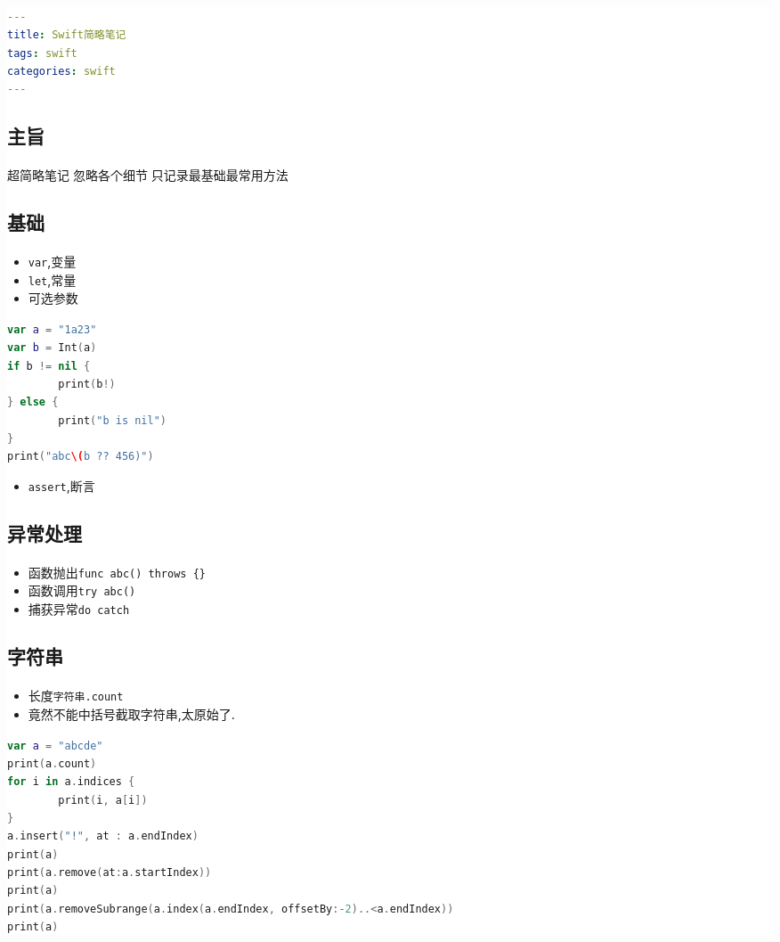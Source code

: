 ```yaml
---
title: Swift简略笔记
tags: swift
categories: swift
---
```


## 主旨

超简略笔记
忽略各个细节
只记录最基础最常用方法



## 基础

- `var`,变量
- `let`,常量
- 可选参数
```swift
var a = "1a23"
var b = Int(a)
if b != nil {
        print(b!)
} else {
        print("b is nil")
}
print("abc\(b ?? 456)")
```
- `assert`,断言

## 异常处理

- 函数抛出`func abc() throws {}`
- 函数调用`try abc()`
- 捕获异常`do catch`

## 字符串

- 长度`字符串.count`
- 竟然不能中括号截取字符串,太原始了.
```swift
var a = "abcde"
print(a.count)
for i in a.indices {
        print(i, a[i])
}
a.insert("!", at : a.endIndex)
print(a)
print(a.remove(at:a.startIndex))
print(a)
print(a.removeSubrange(a.index(a.endIndex, offsetBy:-2)..<a.endIndex))
print(a)
```
